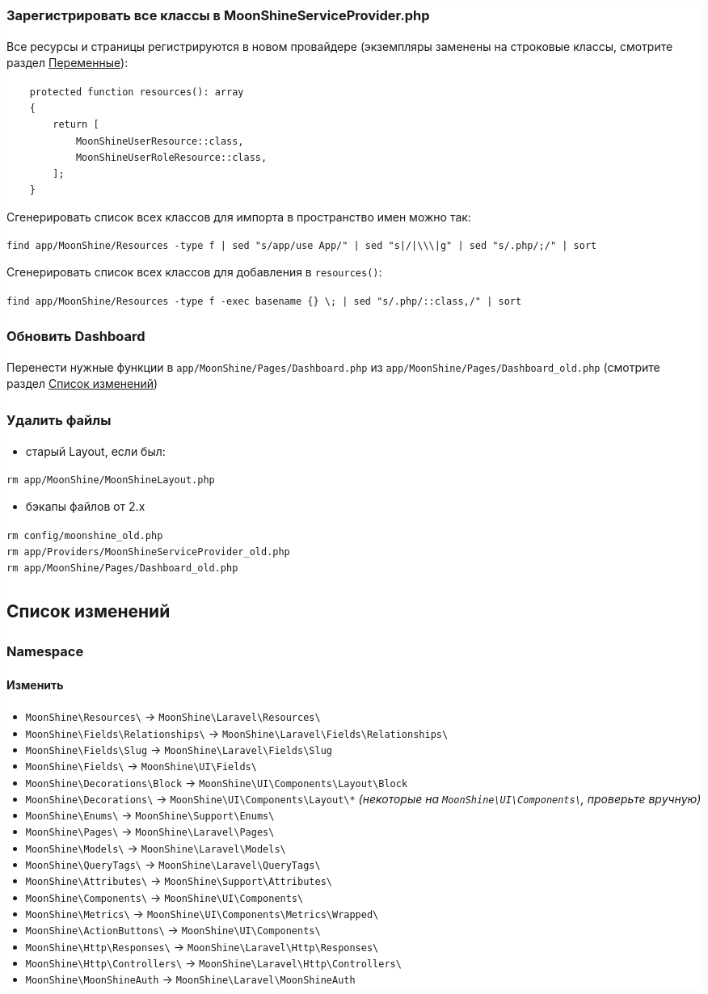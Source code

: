 
### Зарегистрировать все классы в MoonShineServiceProvider.php
Все ресурсы и страницы регистрируются в новом провайдере (экземпляры заменены на строковые классы, смотрите раздел [Переменные](#vars)):
```
    protected function resources(): array
    {
        return [
            MoonShineUserResource::class,
            MoonShineUserRoleResource::class,
        ];
    }
```
Сгенерировать список всех классов для импорта в пространство имен можно так:
```
find app/MoonShine/Resources -type f | sed "s/app/use App/" | sed "s|/|\\\|g" | sed "s/.php/;/" | sort
```
Сгенерировать cписок всех классов для добавления в `resources()`:
```
find app/MoonShine/Resources -type f -exec basename {} \; | sed "s/.php/::class,/" | sort
```
### Обновить Dashboard 
Перенести нужные функции в `app/MoonShine/Pages/Dashboard.php` из `app/MoonShine/Pages/Dashboard_old.php` (смотрите раздел [Список изменений](#refactor))

### Удалить файлы
- старый Layout, если был:
```
rm app/MoonShine/MoonShineLayout.php
```
- бэкапы файлов от 2.x
```
rm config/moonshine_old.php
rm app/Providers/MoonShineServiceProvider_old.php
rm app/MoonShine/Pages/Dashboard_old.php
```

<a name="refactor"></a>
## Список изменений

<a name="namespace"></a>
### Namespace
#### Изменить
- `MoonShine\Resources\` → `MoonShine\Laravel\Resources\`
- `MoonShine\Fields\Relationships\` → `MoonShine\Laravel\Fields\Relationships\`
- `MoonShine\Fields\Slug` → `MoonShine\Laravel\Fields\Slug`
- `MoonShine\Fields\` → `MoonShine\UI\Fields\`
- `MoonShine\Decorations\Block` → `MoonShine\UI\Components\Layout\Block`
- `MoonShine\Decorations\` → `MoonShine\UI\Components\Layout\*` _(некоторые на `MoonShine\UI\Components\`, проверьте вручную)_
- `MoonShine\Enums\` → `MoonShine\Support\Enums\`
- `MoonShine\Pages\` → `MoonShine\Laravel\Pages\`
- `MoonShine\Models\` → `MoonShine\Laravel\Models\`
- `MoonShine\QueryTags\` → `MoonShine\Laravel\QueryTags\`
- `MoonShine\Attributes\` → `MoonShine\Support\Attributes\`
- `MoonShine\Components\` → `MoonShine\UI\Components\`
- `MoonShine\Metrics\` → `MoonShine\UI\Components\Metrics\Wrapped\`
- `MoonShine\ActionButtons\` → `MoonShine\UI\Components\`
- `MoonShine\Http\Responses\` → `MoonShine\Laravel\Http\Responses\`
- `MoonShine\Http\Controllers\` → `MoonShine\Laravel\Http\Controllers\`
- `MoonShine\MoonShineAuth` → `MoonShine\Laravel\MoonShineAuth`